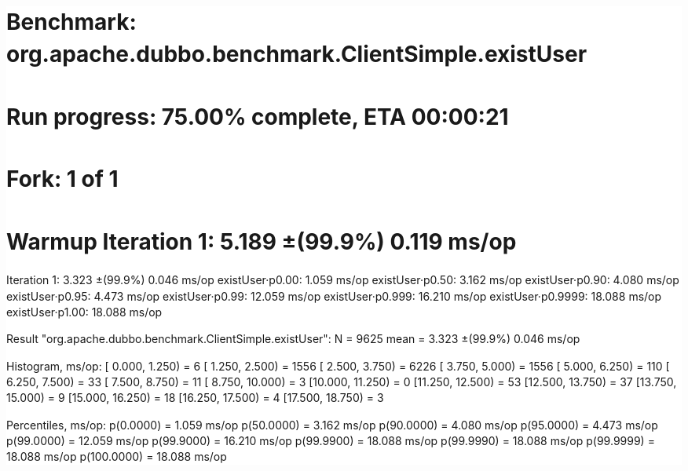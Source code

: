 # Benchmark: org.apache.dubbo.benchmark.ClientSimple.existUser

# Run progress: 75.00% complete, ETA 00:00:21
# Fork: 1 of 1
# Warmup Iteration   1: 5.189 ±(99.9%) 0.119 ms/op
Iteration   1: 3.323 ±(99.9%) 0.046 ms/op
                 existUser·p0.00:   1.059 ms/op
                 existUser·p0.50:   3.162 ms/op
                 existUser·p0.90:   4.080 ms/op
                 existUser·p0.95:   4.473 ms/op
                 existUser·p0.99:   12.059 ms/op
                 existUser·p0.999:  16.210 ms/op
                 existUser·p0.9999: 18.088 ms/op
                 existUser·p1.00:   18.088 ms/op



Result "org.apache.dubbo.benchmark.ClientSimple.existUser":
  N = 9625
  mean =      3.323 ±(99.9%) 0.046 ms/op

  Histogram, ms/op:
    [ 0.000,  1.250) = 6 
    [ 1.250,  2.500) = 1556 
    [ 2.500,  3.750) = 6226 
    [ 3.750,  5.000) = 1556 
    [ 5.000,  6.250) = 110 
    [ 6.250,  7.500) = 33 
    [ 7.500,  8.750) = 11 
    [ 8.750, 10.000) = 3 
    [10.000, 11.250) = 0 
    [11.250, 12.500) = 53 
    [12.500, 13.750) = 37 
    [13.750, 15.000) = 9 
    [15.000, 16.250) = 18 
    [16.250, 17.500) = 4 
    [17.500, 18.750) = 3 

  Percentiles, ms/op:
      p(0.0000) =      1.059 ms/op
     p(50.0000) =      3.162 ms/op
     p(90.0000) =      4.080 ms/op
     p(95.0000) =      4.473 ms/op
     p(99.0000) =     12.059 ms/op
     p(99.9000) =     16.210 ms/op
     p(99.9900) =     18.088 ms/op
     p(99.9990) =     18.088 ms/op
     p(99.9999) =     18.088 ms/op
    p(100.0000) =     18.088 ms/op
